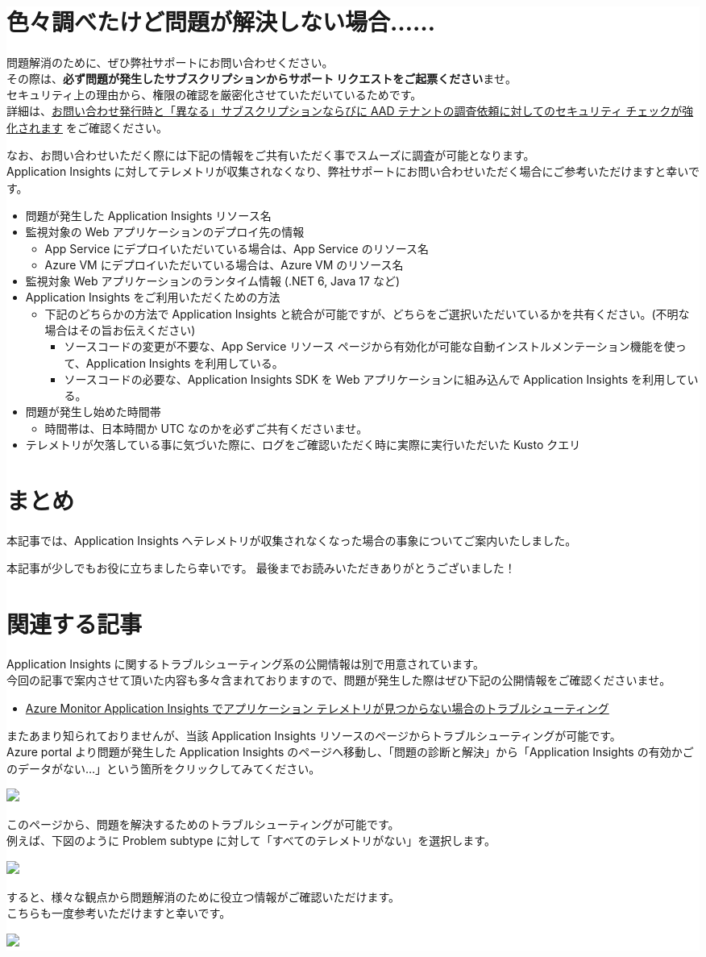 # 色々調べたけど問題が解決しない場合……
問題解消のために、ぜひ弊社サポートにお問い合わせください。  
その際は、**必ず問題が発生したサブスクリプションからサポート リクエストをご起票ください**ませ。  
セキュリティ上の理由から、権限の確認を厳密化させていただいているためです。  
詳細は、[お問い合わせ発行時と「異なる」サブスクリプションならびに AAD テナントの調査依頼に対してのセキュリティ チェックが強化されます](https://jpaztech.github.io/blog/information/Different-subscriptions-research/) をご確認ください。

なお、お問い合わせいただく際には下記の情報をご共有いただく事でスムーズに調査が可能となります。  
Application Insights に対してテレメトリが収集されなくなり、弊社サポートにお問い合わせいただく場合にご参考いただけますと幸いです。

- 問題が発生した Application Insights リソース名
- 監視対象の Web アプリケーションのデプロイ先の情報
  - App Service にデプロイいただいている場合は、App Service のリソース名
  - Azure VM にデプロイいただいている場合は、Azure VM のリソース名
- 監視対象 Web アプリケーションのランタイム情報 (.NET 6, Java 17 など)
- Application Insights をご利用いただくための方法
  - 下記のどちらかの方法で Application Insights と統合が可能ですが、どちらをご選択いただいているかを共有ください。(不明な場合はその旨お伝えください)
    - ソースコードの変更が不要な、App Service リソース ページから有効化が可能な自動インストルメンテーション機能を使って、Application Insights を利用している。
    - ソースコードの必要な、Application Insights SDK を Web アプリケーションに組み込んで Application Insights を利用している。
- 問題が発生し始めた時間帯
  - 時間帯は、日本時間か UTC なのかを必ずご共有くださいませ。
- テレメトリが欠落している事に気づいた際に、ログをご確認いただく時に実際に実行いただいた Kusto クエリ




# まとめ
本記事では、Application Insights へテレメトリが収集されなくなった場合の事象についてご案内いたしました。

本記事が少しでもお役に立ちましたら幸いです。
最後までお読みいただきありがとうございました！


# 関連する記事
Application Insights に関するトラブルシューティング系の公開情報は別で用意されています。  
今回の記事で案内させて頂いた内容も多々含まれておりますので、問題が発生した際はぜひ下記の公開情報をご確認くださいませ。

- [Azure Monitor Application Insights でアプリケーション テレメトリが見つからない場合のトラブルシューティング](https://learn.microsoft.com/ja-jp/troubleshoot/azure/azure-monitor/app-insights/investigate-missing-telemetry)

またあまり知られておりませんが、当該 Application Insights リソースのページからトラブルシューティングが可能です。  
Azure portal より問題が発生した Application Insights のページへ移動し、「問題の診断と解決」から「Application Insights の有効かごのデータがない…」という箇所をクリックしてみてください。

![](./troubleshooting_telemetry/pict21.png)

このページから、問題を解決するためのトラブルシューティングが可能です。  
例えば、下図のように Problem subtype に対して「すべてのテレメトリがない」を選択します。

![](./troubleshooting_telemetry/pict22.png)


すると、様々な観点から問題解消のために役立つ情報がご確認いただけます。  
こちらも一度参考いただけますと幸いです。

![](./troubleshooting_telemetry/pict23.png)